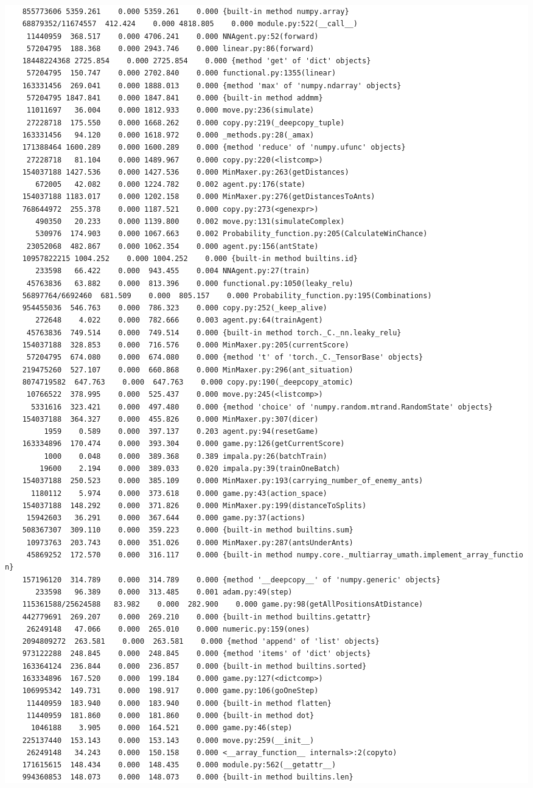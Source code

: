         855773606 5359.261    0.000 5359.261    0.000 {built-in method numpy.array}
        68879352/11674557  412.424    0.000 4818.805    0.000 module.py:522(__call__)
         11440959  368.517    0.000 4706.241    0.000 NNAgent.py:52(forward)
         57204795  188.368    0.000 2943.746    0.000 linear.py:86(forward)
        18448224368 2725.854    0.000 2725.854    0.000 {method 'get' of 'dict' objects}
         57204795  150.747    0.000 2702.840    0.000 functional.py:1355(linear)
        163331456  269.041    0.000 1888.013    0.000 {method 'max' of 'numpy.ndarray' objects}
         57204795 1847.841    0.000 1847.841    0.000 {built-in method addmm}
         11011697   36.004    0.000 1812.933    0.000 move.py:236(simulate)
         27228718  175.550    0.000 1668.262    0.000 copy.py:219(_deepcopy_tuple)
        163331456   94.120    0.000 1618.972    0.000 _methods.py:28(_amax)
        171388464 1600.289    0.000 1600.289    0.000 {method 'reduce' of 'numpy.ufunc' objects}
         27228718   81.104    0.000 1489.967    0.000 copy.py:220(<listcomp>)
        154037188 1427.536    0.000 1427.536    0.000 MinMaxer.py:263(getDistances)
           672005   42.082    0.000 1224.782    0.002 agent.py:176(state)
        154037188 1183.017    0.000 1202.158    0.000 MinMaxer.py:276(getDistancesToAnts)
        768644972  255.378    0.000 1187.521    0.000 copy.py:273(<genexpr>)
           490350   20.233    0.000 1139.800    0.002 move.py:131(simulateComplex)
           530976  174.903    0.000 1067.663    0.002 Probability_function.py:205(CalculateWinChance)
         23052068  482.867    0.000 1062.354    0.000 agent.py:156(antState)
        10957822215 1004.252    0.000 1004.252    0.000 {built-in method builtins.id}
           233598   66.422    0.000  943.455    0.004 NNAgent.py:27(train)
         45763836   63.882    0.000  813.396    0.000 functional.py:1050(leaky_relu)
        56897764/6692460  681.509    0.000  805.157    0.000 Probability_function.py:195(Combinations)
        954455036  546.763    0.000  786.323    0.000 copy.py:252(_keep_alive)
           272648    4.022    0.000  782.666    0.003 agent.py:64(trainAgent)
         45763836  749.514    0.000  749.514    0.000 {built-in method torch._C._nn.leaky_relu}
        154037188  328.853    0.000  716.576    0.000 MinMaxer.py:205(currentScore)
         57204795  674.080    0.000  674.080    0.000 {method 't' of 'torch._C._TensorBase' objects}
        219475260  527.107    0.000  660.868    0.000 MinMaxer.py:296(ant_situation)
        8074719582  647.763    0.000  647.763    0.000 copy.py:190(_deepcopy_atomic)
         10766522  378.995    0.000  525.437    0.000 move.py:245(<listcomp>)
          5331616  323.421    0.000  497.480    0.000 {method 'choice' of 'numpy.random.mtrand.RandomState' objects}
        154037188  364.327    0.000  455.826    0.000 MinMaxer.py:307(dicer)
             1959    0.589    0.000  397.137    0.203 agent.py:94(resetGame)
        163334896  170.474    0.000  393.304    0.000 game.py:126(getCurrentScore)
             1000    0.048    0.000  389.368    0.389 impala.py:26(batchTrain)
            19600    2.194    0.000  389.033    0.020 impala.py:39(trainOneBatch)
        154037188  250.523    0.000  385.109    0.000 MinMaxer.py:193(carrying_number_of_enemy_ants)
          1180112    5.974    0.000  373.618    0.000 game.py:43(action_space)
        154037188  148.292    0.000  371.826    0.000 MinMaxer.py:199(distanceToSplits)
         15942603   36.291    0.000  367.644    0.000 game.py:37(actions)
        508367307  309.110    0.000  359.223    0.000 {built-in method builtins.sum}
         10973763  203.743    0.000  351.026    0.000 MinMaxer.py:287(antsUnderAnts)
         45869252  172.570    0.000  316.117    0.000 {built-in method numpy.core._multiarray_umath.implement_array_function}
        157196120  314.789    0.000  314.789    0.000 {method '__deepcopy__' of 'numpy.generic' objects}
           233598   96.389    0.000  313.485    0.001 adam.py:49(step)
        115361588/25624588   83.982    0.000  282.900    0.000 game.py:98(getAllPositionsAtDistance)
        442779691  269.207    0.000  269.210    0.000 {built-in method builtins.getattr}
         26249148   47.066    0.000  265.010    0.000 numeric.py:159(ones)
        2094809272  263.581    0.000  263.581    0.000 {method 'append' of 'list' objects}
        973122288  248.845    0.000  248.845    0.000 {method 'items' of 'dict' objects}
        163364124  236.844    0.000  236.857    0.000 {built-in method builtins.sorted}
        163334896  167.520    0.000  199.184    0.000 game.py:127(<dictcomp>)
        106995342  149.731    0.000  198.917    0.000 game.py:106(goOneStep)
         11440959  183.940    0.000  183.940    0.000 {built-in method flatten}
         11440959  181.860    0.000  181.860    0.000 {built-in method dot}
          1046188    3.905    0.000  164.521    0.000 game.py:46(step)
        225137440  153.143    0.000  153.143    0.000 move.py:259(__init__)
         26249148   34.243    0.000  150.158    0.000 <__array_function__ internals>:2(copyto)
        171615615  148.434    0.000  148.435    0.000 module.py:562(__getattr__)
        994360853  148.073    0.000  148.073    0.000 {built-in method builtins.len}